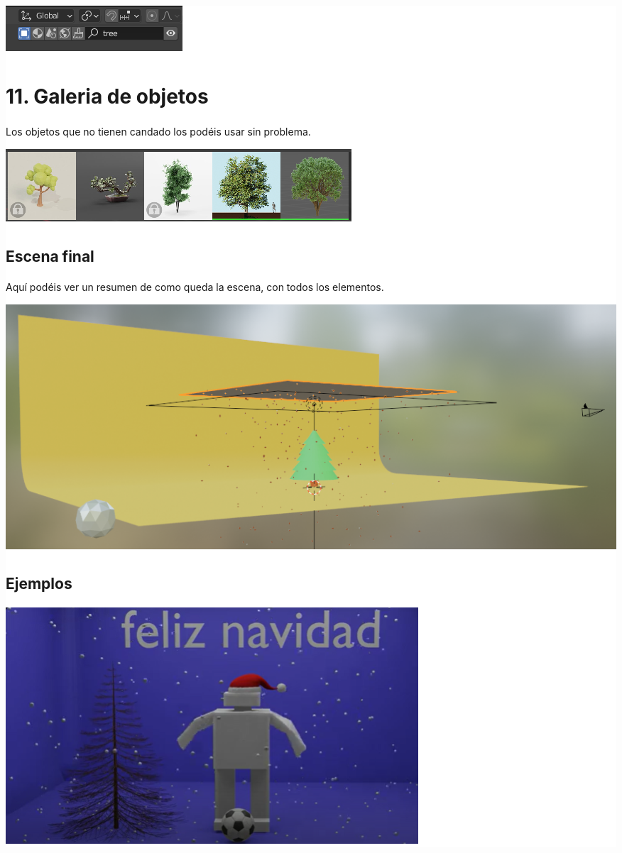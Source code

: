 ![](img/2023-12-13-12-06-01.png)

# 11. Galeria de objetos

Los objetos que no tienen candado los podéis usar sin problema.

![](img/2023-12-13-12-06-39.png)

## Escena final

Aquí podéis ver un resumen de como queda la escena, con todos los elementos.

![imagen](img/image22.png)

## Ejemplos

![](img/2023-12-05-13-49-29.png)
